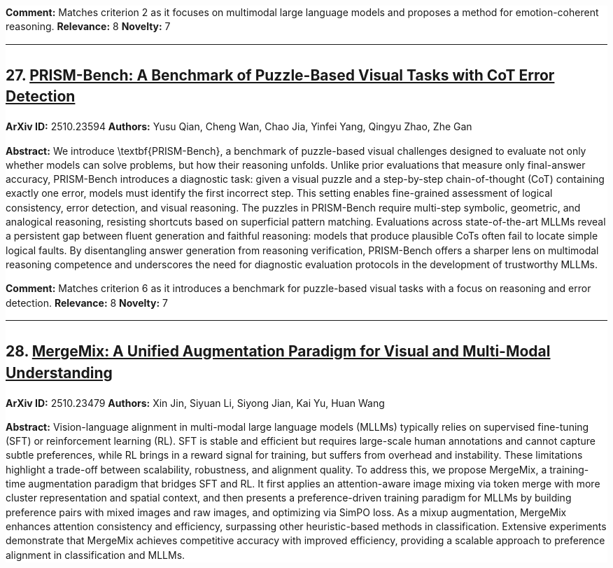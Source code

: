 **Comment:** Matches criterion 2 as it focuses on multimodal large language models and proposes a method for emotion-coherent reasoning.
**Relevance:** 8
**Novelty:** 7

---

## 27. [PRISM-Bench: A Benchmark of Puzzle-Based Visual Tasks with CoT Error Detection](https://arxiv.org/abs/2510.23594) <a id="link27"></a>
**ArXiv ID:** 2510.23594
**Authors:** Yusu Qian, Cheng Wan, Chao Jia, Yinfei Yang, Qingyu Zhao, Zhe Gan

**Abstract:**  We introduce \textbf{PRISM-Bench}, a benchmark of puzzle-based visual challenges designed to evaluate not only whether models can solve problems, but how their reasoning unfolds. Unlike prior evaluations that measure only final-answer accuracy, PRISM-Bench introduces a diagnostic task: given a visual puzzle and a step-by-step chain-of-thought (CoT) containing exactly one error, models must identify the first incorrect step. This setting enables fine-grained assessment of logical consistency, error detection, and visual reasoning. The puzzles in PRISM-Bench require multi-step symbolic, geometric, and analogical reasoning, resisting shortcuts based on superficial pattern matching. Evaluations across state-of-the-art MLLMs reveal a persistent gap between fluent generation and faithful reasoning: models that produce plausible CoTs often fail to locate simple logical faults. By disentangling answer generation from reasoning verification, PRISM-Bench offers a sharper lens on multimodal reasoning competence and underscores the need for diagnostic evaluation protocols in the development of trustworthy MLLMs.

**Comment:** Matches criterion 6 as it introduces a benchmark for puzzle-based visual tasks with a focus on reasoning and error detection.
**Relevance:** 8
**Novelty:** 7

---

## 28. [MergeMix: A Unified Augmentation Paradigm for Visual and Multi-Modal Understanding](https://arxiv.org/abs/2510.23479) <a id="link28"></a>
**ArXiv ID:** 2510.23479
**Authors:** Xin Jin, Siyuan Li, Siyong Jian, Kai Yu, Huan Wang

**Abstract:**  Vision-language alignment in multi-modal large language models (MLLMs) typically relies on supervised fine-tuning (SFT) or reinforcement learning (RL). SFT is stable and efficient but requires large-scale human annotations and cannot capture subtle preferences, while RL brings in a reward signal for training, but suffers from overhead and instability. These limitations highlight a trade-off between scalability, robustness, and alignment quality. To address this, we propose MergeMix, a training-time augmentation paradigm that bridges SFT and RL. It first applies an attention-aware image mixing via token merge with more cluster representation and spatial context, and then presents a preference-driven training paradigm for MLLMs by building preference pairs with mixed images and raw images, and optimizing via SimPO loss. As a mixup augmentation, MergeMix enhances attention consistency and efficiency, surpassing other heuristic-based methods in classification. Extensive experiments demonstrate that MergeMix achieves competitive accuracy with improved efficiency, providing a scalable approach to preference alignment in classification and MLLMs.
